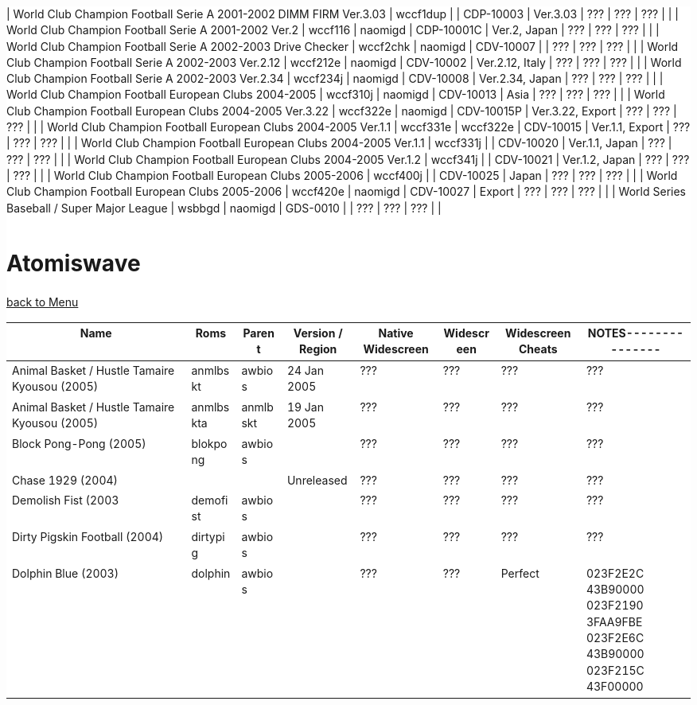 | World Club Champion Football Serie A 2001-2002 DIMM FIRM Ver.3.03       | wccf1dup   |           | CDP-10003  | Ver.3.03            |  ???             | ???          | ???              |                                                              |
| World Club Champion Football Serie A 2001-2002 Ver.2                    | wccf116    | naomigd   | CDP-10001C | Ver.2, Japan        |  ???             | ???          | ???              |                                                              |
| World Club Champion Football Serie A 2002-2003 Drive Checker            | wccf2chk   | naomigd   | CDV-10007  |                     |  ???             | ???          | ???              |                                                              |
| World Club Champion Football Serie A 2002-2003 Ver.2.12                 | wccf212e   | naomigd   | CDV-10002  | Ver.2.12, Italy     |  ???             | ???          | ???              |                                                              |
| World Club Champion Football Serie A 2002-2003 Ver.2.34                 | wccf234j   | naomigd   | CDV-10008  | Ver.2.34, Japan     |  ???             | ???          | ???              |                                                              |
| World Club Champion Football European Clubs 2004-2005                   | wccf310j   | naomigd   | CDV-10013  | Asia                |  ???             | ???          | ???              |                                                              |
| World Club Champion Football European Clubs 2004-2005 Ver.3.22          | wccf322e   | naomigd   | CDV-10015P | Ver.3.22, Export    |  ???             | ???          | ???              |                                                              |
| World Club Champion Football European Clubs 2004-2005 Ver.1.1           | wccf331e   | wccf322e  | CDV-10015  | Ver.1.1, Export     |  ???             | ???          | ???              |                                                              |
| World Club Champion Football European Clubs 2004-2005 Ver.1.1           | wccf331j   |           | CDV-10020  | Ver.1.1, Japan      |  ???             | ???          | ???              |                                                              |
| World Club Champion Football European Clubs 2004-2005 Ver.1.2           | wccf341j   |           | CDV-10021  | Ver.1.2, Japan      |  ???             | ???          | ???              |                                                              |
| World Club Champion Football European Clubs 2005-2006                   | wccf400j   |           | CDV-10025  | Japan               |  ???             | ???          | ???              |                                                              |
| World Club Champion Football European Clubs 2005-2006                   | wccf420e   | naomigd   | CDV-10027  | Export              |  ???             | ???          | ???              |                                                              |
| World Series Baseball / Super Major League                              | wsbbgd     | naomigd   | GDS-0010   |                     |  ???             | ???          | ???              |                                                              |
                                                                                                                      

# Atomiswave 
 [back to Menu](#compatibility)  

| Name                                                                | Roms         | Parent    |  Version / Region      | Native Widescreen | Widescreen   | Widescreen Cheats | NOTES---------------                                                                      | 
| ------------------------------------------------------------------- | ---------    | --------  |  --------------------- | ----------------- | ------------ | ----------------- | --------------------------------------------------------------------------------------------- | 
| Animal Basket / Hustle Tamaire Kyousou (2005)                       | anmlbskt     |	awbios   | 24 Jan 2005            |   ???             | ???          | ???               |  ???                                                                                          |
| Animal Basket / Hustle Tamaire Kyousou (2005)                       | anmlbskta    |	anmlbskt | 19 Jan 2005            |   ???             | ???          | ???               |  ???                                                                                          |
| Block Pong-Pong (2005)                                              | blokpong     |	awbios   |                        |   ???             | ???          | ???               |  ???                                                                                          |
| Chase 1929 (2004)                                                   |              |	         | Unreleased             |   ???             | ???          | ???               |  ???                                                                                          |
| Demolish Fist (2003                                                 | demofist     |	awbios   |                        |   ???             | ???          | ???               |  ???                                                                                          |
| Dirty Pigskin Football (2004)                                       | dirtypig     |	awbios   |                        |   ???             | ???          | ???               |  ???                                                                                          |
| Dolphin Blue (2003)                                                 | dolphin      |	awbios   |                        |   ???             | ???          | Perfect           | 023F2E2C 43B90000 <br /> 023F2190 3FAA9FBE <br /> 023F2E6C 43B90000 <br />  023F215C 43F00000 |